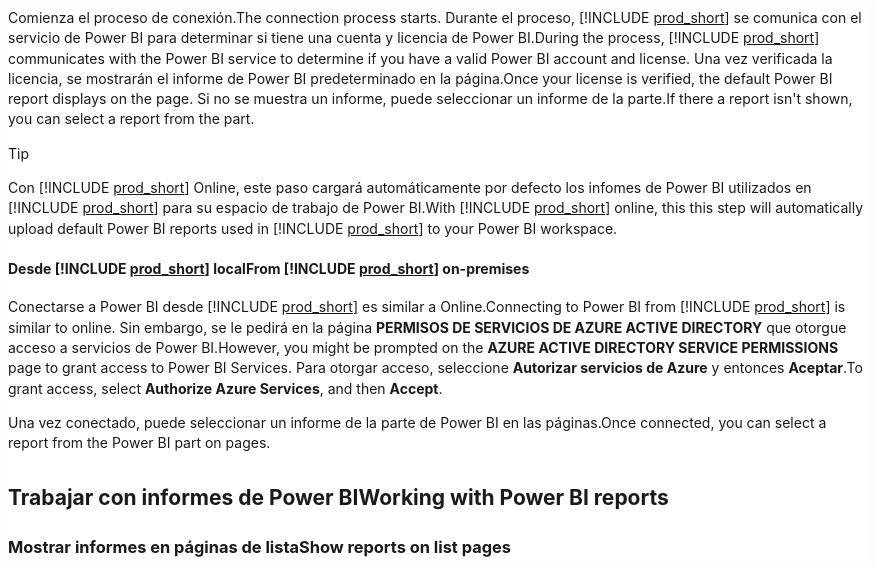 <span data-ttu-id="f6980-141">Comienza el proceso de conexión.</span><span class="sxs-lookup"><span data-stu-id="f6980-141">The connection process starts.</span></span> <span data-ttu-id="f6980-142">Durante el proceso, [!INCLUDE [prod_short](includes/prod_short.md)] se comunica con el servicio de Power BI para determinar si tiene una cuenta y licencia de Power BI.</span><span class="sxs-lookup"><span data-stu-id="f6980-142">During the process, [!INCLUDE [prod_short](includes/prod_short.md)] communicates with the Power BI service to determine if you have a valid Power BI account and license.</span></span> <span data-ttu-id="f6980-143">Una vez verificada la licencia, se mostrarán el informe de Power BI predeterminado en la página.</span><span class="sxs-lookup"><span data-stu-id="f6980-143">Once your license is verified, the default Power BI report displays on the page.</span></span> <span data-ttu-id="f6980-144">Si no se muestra un informe, puede seleccionar un informe de la parte.</span><span class="sxs-lookup"><span data-stu-id="f6980-144">If there a report isn't shown, you can select a report from the part.</span></span>

> [!TIP]
> <span data-ttu-id="f6980-145">Con [!INCLUDE [prod_short](includes/prod_short.md)] Online, este paso cargará automáticamente por defecto los infomes de Power BI utilizados en [!INCLUDE [prod_short](includes/prod_short.md)] para su espacio de trabajo de Power BI.</span><span class="sxs-lookup"><span data-stu-id="f6980-145">With [!INCLUDE [prod_short](includes/prod_short.md)] online, this this step will automatically upload default Power BI reports used in [!INCLUDE [prod_short](includes/prod_short.md)] to your Power BI workspace.</span></span>

#### <a name="from-prod_short-on-premises"></a><span data-ttu-id="f6980-146">Desde [!INCLUDE [prod_short](includes/prod_short.md)] local</span><span class="sxs-lookup"><span data-stu-id="f6980-146">From [!INCLUDE [prod_short](includes/prod_short.md)] on-premises</span></span>

<span data-ttu-id="f6980-147">Conectarse a Power BI desde [!INCLUDE [prod_short](includes/prod_short.md)] es similar a Online.</span><span class="sxs-lookup"><span data-stu-id="f6980-147">Connecting to Power BI from [!INCLUDE [prod_short](includes/prod_short.md)] is similar to online.</span></span> <span data-ttu-id="f6980-148">Sin embargo, se le pedirá en la página **PERMISOS DE SERVICIOS DE AZURE ACTIVE DIRECTORY** que otorgue acceso a servicios de Power BI.</span><span class="sxs-lookup"><span data-stu-id="f6980-148">However, you might be prompted on the **AZURE ACTIVE DIRECTORY SERVICE PERMISSIONS** page to grant access to Power BI Services.</span></span> <span data-ttu-id="f6980-149">Para otorgar acceso, seleccione **Autorizar servicios de Azure** y entonces **Aceptar**.</span><span class="sxs-lookup"><span data-stu-id="f6980-149">To grant access, select **Authorize Azure Services**, and then **Accept**.</span></span>

<span data-ttu-id="f6980-150">Una vez conectado, puede seleccionar un informe de la parte de Power BI en las páginas.</span><span class="sxs-lookup"><span data-stu-id="f6980-150">Once connected, you can select a report from the Power BI part on pages.</span></span>

## <a name="working-with-power-bi-reports"></a><span data-ttu-id="f6980-151">Trabajar con informes de Power BI</span><span class="sxs-lookup"><span data-stu-id="f6980-151">Working with Power BI reports</span></span>

### <a name="show-reports-on-list-pages"></a><span data-ttu-id="f6980-152">Mostrar informes en páginas de lista</span><span class="sxs-lookup"><span data-stu-id="f6980-152">Show reports on list pages</span></span>
